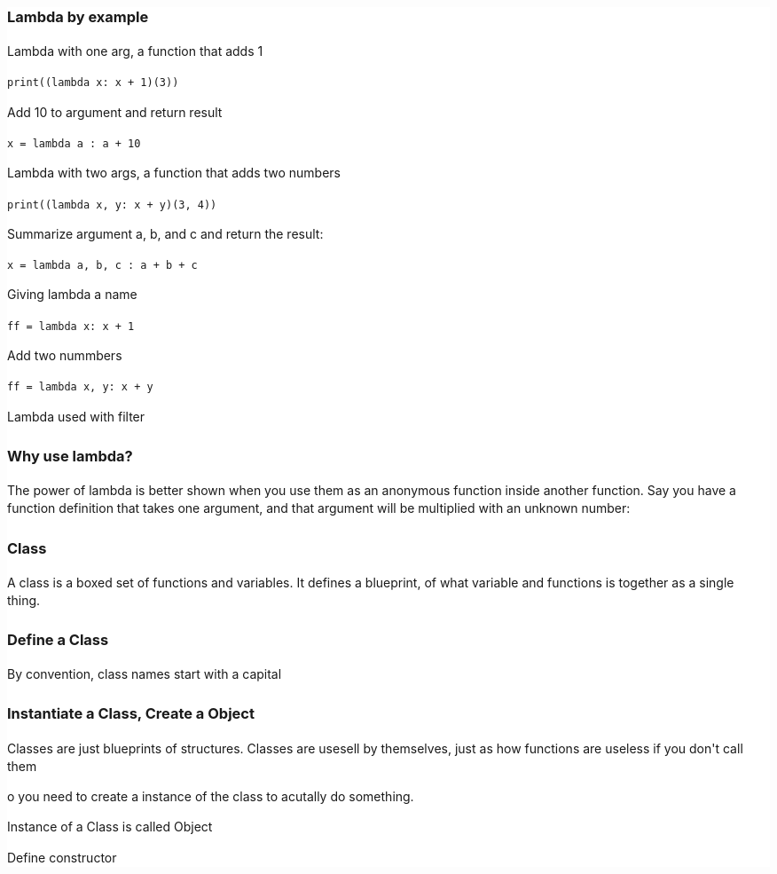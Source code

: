 ### Lambda by example

Lambda with one arg, a function that adds 1

`print((lambda x: x + 1)(3))`

Add 10 to argument and return result

`x = lambda a : a + 10`

Lambda with two args, a function that adds two numbers

`print((lambda x, y: x + y)(3, 4))`

Summarize argument a, b, and c and return the result:

`x = lambda a, b, c : a + b + c`

Giving lambda a name

`ff = lambda x: x + 1`

Add two nummbers

`ff = lambda x, y: x + y`

Lambda used with filter

<object data=/pub/src/py/lambda-filter1.txt></object>

### Why use lambda?

The power of lambda is better shown when you use them as an anonymous function inside another function. Say you have a function definition that takes one argument, and that argument will be multiplied with an unknown number:

<object data=/pub/src/py/lambda-doubler.txt></object>

###  <a name='class'>Class</a>

A class is a boxed set of functions and variables. It defines a blueprint, of what variable and functions is together as a single thing.

### Define a Class

<object data=/pub/src/py/define-a-class.txt></object>

By convention, class names start with a capital

### Instantiate a Class, Create a Object

Classes are just blueprints of structures. Classes are usesell by themselves, just as how functions are useless if you don't call them

 o you need to create a instance of the class to acutally do something.

Instance of a Class is called Object

Define constructor
